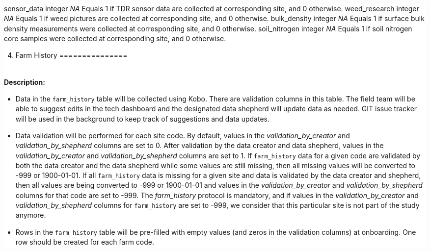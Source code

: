 </tr>
<tr class="odd">
<td>sensor_data</td>
<td align="center">integer</td>
<td align="center"><em>NA</em></td>
<td>Equals 1 if TDR sensor data are collected at corresponding site, and 0 otherwise.</td>
</tr>
<tr class="even">
<td>weed_research</td>
<td align="center">integer</td>
<td align="center"><em>NA</em></td>
<td>Equals 1 if weed pictures are collected at corresponding site, and 0 otherwise.</td>
</tr>
<tr class="odd">
<td>bulk_density</td>
<td align="center">integer</td>
<td align="center"><em>NA</em></td>
<td>Equals 1 if surface bulk density measurements were collected at corresponding site, and 0 otherwise.</td>
</tr>
<tr class="even">
<td>soil_nitrogen</td>
<td align="center">integer</td>
<td align="center"><em>NA</em></td>
<td>Equals 1 if soil nitrogen core samples were collected at corresponding site, and 0 otherwise.</td>
</tr>
</tbody>
</table>

4. Farm History
===============

<br> **Description:**

-   Data in the `farm_history` table will be collected using Kobo. There are validation columns in this table. The field team will be able to suggest edits in the tech dashboard and the designated data shepherd will update data as needed. GIT issue tracker will be used in the background to keep track of suggestions and data updates.

-   Data validation will be performed for each site code. By default, values in the *validation\_by\_creator* and *validation\_by\_shepherd* columns are set to 0. After validation by the data creator and data shepherd, values in the *validation\_by\_creator* and *validation\_by\_shepherd* columns are set to 1. If `farm_history` data for a given code are validated by both the data creator and the data shepherd while some values are still missing, then all missing values will be converted to -999 or 1900-01-01. If all `farm_history` data is missing for a given site and data is validated by the data creator and shepherd, then all values are being converted to -999 or 1900-01-01 and values in the *validation\_by\_creator* and *validation\_by\_shepherd* columns for that code are set to -999. The *farm\_history* protocol is mandatory, and if values in the *validation\_by\_creator* and *validation\_by\_shepherd* columns for `farm_history` are set to -999, we consider that this particular site is not part of the study anymore.

-   Rows in the `farm_history` table will be pre-filled with empty values (and zeros in the validation columns) at onboarding. One row should be created for each farm code.
